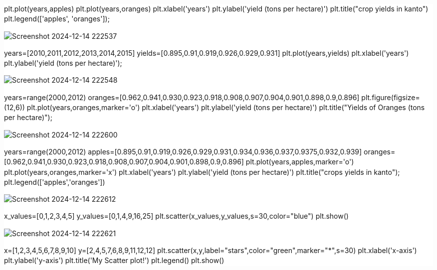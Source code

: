 
plt.plot(years,apples)
plt.plot(years,oranges)
plt.xlabel('years')
plt.ylabel('yield (tons per hectare)')
plt.title("crop yields in kanto")
plt.legend(['apples', 'oranges']);


![Screenshot 2024-12-14 222537](https://github.com/user-attachments/assets/ef586772-af45-4665-a7c9-97604f624408)

years=[2010,2011,2012,2013,2014,2015]
yields=[0.895,0.91,0.919,0.926,0.929,0.931]
plt.plot(years,yields)
plt.xlabel('years')
plt.ylabel('yield (tons per hectare)');


![Screenshot 2024-12-14 222548](https://github.com/user-attachments/assets/5c5ae2ca-018b-4c7e-83d5-df01c2c56abc)

years=range(2000,2012)
oranges=[0.962,0.941,0.930,0.923,0.918,0.908,0.907,0.904,0.901,0.898,0.9,0.896]
plt.figure(figsize=(12,6))
plt.plot(years,oranges,marker='o')
plt.xlabel('years')
plt.ylabel('yield (tons per hectare)')
plt.title("Yields of Oranges (tons per hectare)");


![Screenshot 2024-12-14 222600](https://github.com/user-attachments/assets/0b0c445f-3caf-40cf-92d4-0e30c440b512)

years=range(2000,2012)
apples=[0.895,0.91,0.919,0.926,0.929,0.931,0.934,0.936,0.937,0.9375,0.932,0.939]
oranges=[0.962,0.941,0.930,0.923,0.918,0.908,0.907,0.904,0.901,0.898,0.9,0.896]
plt.plot(years,apples,marker='o')
plt.plot(years,oranges,marker='x')
plt.xlabel('years')
plt.ylabel('yield (tons per hectare)')
plt.title("crops yields in kanto");
plt.legend(['apples','oranges'])


![Screenshot 2024-12-14 222612](https://github.com/user-attachments/assets/70623f6c-d2a4-42ef-a385-be365190a94b)

x_values=[0,1,2,3,4,5]
y_values=[0,1,4,9,16,25]
plt.scatter(x_values,y_values,s=30,color="blue")
plt.show()


![Screenshot 2024-12-14 222621](https://github.com/user-attachments/assets/4e61d61a-0e28-410b-9283-567642ad9314)

x=[1,2,3,4,5,6,7,8,9,10]
y=[2,4,5,7,6,8,9,11,12,12]
plt.scatter(x,y,label="stars",color="green",marker="*",s=30)
plt.xlabel('x-axis')
plt.ylabel('y-axis')
plt.title('My Scatter plot!')
plt.legend()
plt.show()
